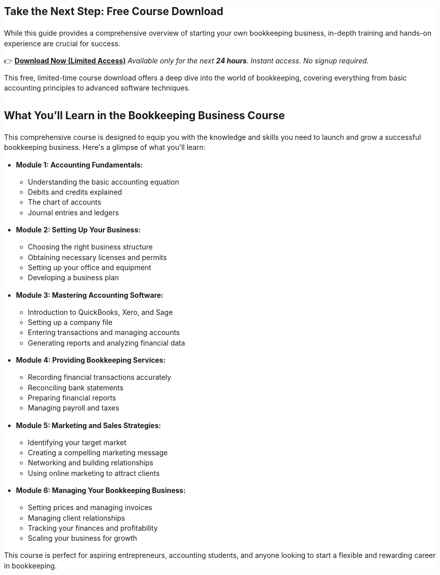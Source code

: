 ## Take the Next Step: Free Course Download

While this guide provides a comprehensive overview of starting your own bookkeeping business, in-depth training and hands-on experience are crucial for success.

👉 **[Download Now (Limited Access)](https://udemywork.com/starting-your-own-bookkeeping-business)**
_Available only for the next **24 hours**. Instant access. No signup required._

This free, limited-time course download offers a deep dive into the world of bookkeeping, covering everything from basic accounting principles to advanced software techniques.

## What You’ll Learn in the Bookkeeping Business Course

This comprehensive course is designed to equip you with the knowledge and skills you need to launch and grow a successful bookkeeping business. Here's a glimpse of what you'll learn:

*   **Module 1: Accounting Fundamentals:**
    *   Understanding the basic accounting equation
    *   Debits and credits explained
    *   The chart of accounts
    *   Journal entries and ledgers

*   **Module 2: Setting Up Your Business:**
    *   Choosing the right business structure
    *   Obtaining necessary licenses and permits
    *   Setting up your office and equipment
    *   Developing a business plan

*   **Module 3: Mastering Accounting Software:**
    *   Introduction to QuickBooks, Xero, and Sage
    *   Setting up a company file
    *   Entering transactions and managing accounts
    *   Generating reports and analyzing financial data

*   **Module 4: Providing Bookkeeping Services:**
    *   Recording financial transactions accurately
    *   Reconciling bank statements
    *   Preparing financial reports
    *   Managing payroll and taxes

*   **Module 5: Marketing and Sales Strategies:**
    *   Identifying your target market
    *   Creating a compelling marketing message
    *   Networking and building relationships
    *   Using online marketing to attract clients

*   **Module 6: Managing Your Bookkeeping Business:**
    *   Setting prices and managing invoices
    *   Managing client relationships
    *   Tracking your finances and profitability
    *   Scaling your business for growth

This course is perfect for aspiring entrepreneurs, accounting students, and anyone looking to start a flexible and rewarding career in bookkeeping.
